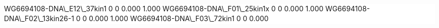 </tr>
<tr>
<td style="text-align:left;">
WG6694108-DNA\_E12\_37kin1
</td>
<td style="text-align:right;">
0
</td>
<td style="text-align:right;">
0
</td>
<td style="text-align:right;">
0.000
</td>
<td style="text-align:right;">
1.000
</td>
</tr>
<tr>
<td style="text-align:left;">
WG6694108-DNA\_F01\_25kin1x
</td>
<td style="text-align:right;">
0
</td>
<td style="text-align:right;">
0
</td>
<td style="text-align:right;">
0.000
</td>
<td style="text-align:right;">
1.000
</td>
</tr>
<tr>
<td style="text-align:left;">
WG6694108-DNA\_F02\_13kin26-1
</td>
<td style="text-align:right;">
0
</td>
<td style="text-align:right;">
0
</td>
<td style="text-align:right;">
0.000
</td>
<td style="text-align:right;">
1.000
</td>
</tr>
<tr>
<td style="text-align:left;">
WG6694108-DNA\_F03\_72kin1
</td>
<td style="text-align:right;">
0
</td>
<td style="text-align:right;">
0
</td>
<td style="text-align:right;">
0.000